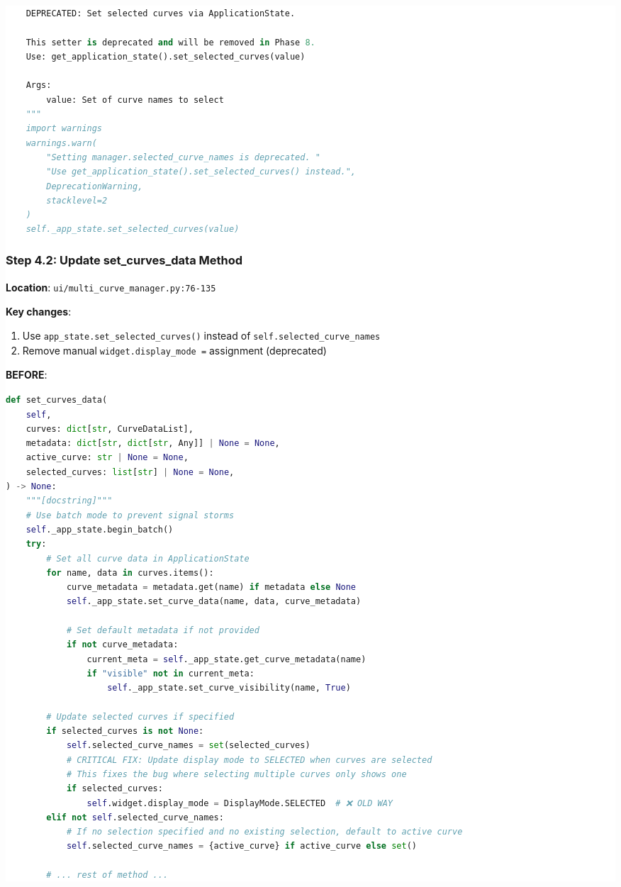 ```python
    DEPRECATED: Set selected curves via ApplicationState.

    This setter is deprecated and will be removed in Phase 8.
    Use: get_application_state().set_selected_curves(value)

    Args:
        value: Set of curve names to select
    """
    import warnings
    warnings.warn(
        "Setting manager.selected_curve_names is deprecated. "
        "Use get_application_state().set_selected_curves() instead.",
        DeprecationWarning,
        stacklevel=2
    )
    self._app_state.set_selected_curves(value)
```

### Step 4.2: Update set_curves_data Method

**Location**: `ui/multi_curve_manager.py:76-135`

**Key changes**:
1. Use `app_state.set_selected_curves()` instead of `self.selected_curve_names`
2. Remove manual `widget.display_mode =` assignment (deprecated)

**BEFORE**:
```python
def set_curves_data(
    self,
    curves: dict[str, CurveDataList],
    metadata: dict[str, dict[str, Any]] | None = None,
    active_curve: str | None = None,
    selected_curves: list[str] | None = None,
) -> None:
    """[docstring]"""
    # Use batch mode to prevent signal storms
    self._app_state.begin_batch()
    try:
        # Set all curve data in ApplicationState
        for name, data in curves.items():
            curve_metadata = metadata.get(name) if metadata else None
            self._app_state.set_curve_data(name, data, curve_metadata)

            # Set default metadata if not provided
            if not curve_metadata:
                current_meta = self._app_state.get_curve_metadata(name)
                if "visible" not in current_meta:
                    self._app_state.set_curve_visibility(name, True)

        # Update selected curves if specified
        if selected_curves is not None:
            self.selected_curve_names = set(selected_curves)
            # CRITICAL FIX: Update display mode to SELECTED when curves are selected
            # This fixes the bug where selecting multiple curves only shows one
            if selected_curves:
                self.widget.display_mode = DisplayMode.SELECTED  # ❌ OLD WAY
        elif not self.selected_curve_names:
            # If no selection specified and no existing selection, default to active curve
            self.selected_curve_names = {active_curve} if active_curve else set()

        # ... rest of method ...
```

